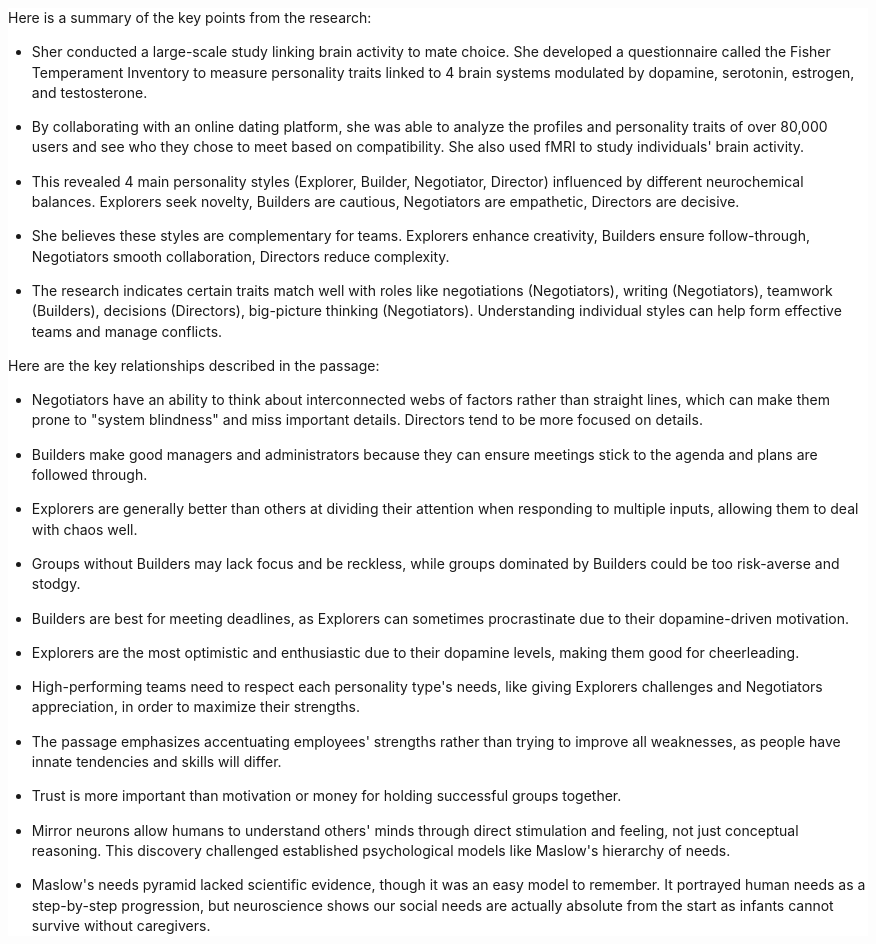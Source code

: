  Here is a summary of the key points from the research:

- Sher conducted a large-scale study linking brain activity to mate choice. She developed a questionnaire called the Fisher Temperament Inventory to measure personality traits linked to 4 brain systems modulated by dopamine, serotonin, estrogen, and testosterone. 

- By collaborating with an online dating platform, she was able to analyze the profiles and personality traits of over 80,000 users and see who they chose to meet based on compatibility. She also used fMRI to study individuals' brain activity.

- This revealed 4 main personality styles (Explorer, Builder, Negotiator, Director) influenced by different neurochemical balances. Explorers seek novelty, Builders are cautious, Negotiators are empathetic, Directors are decisive. 

- She believes these styles are complementary for teams. Explorers enhance creativity, Builders ensure follow-through, Negotiators smooth collaboration, Directors reduce complexity.

- The research indicates certain traits match well with roles like negotiations (Negotiators), writing (Negotiators), teamwork (Builders), decisions (Directors), big-picture thinking (Negotiators). Understanding individual styles can help form effective teams and manage conflicts.

 Here are the key relationships described in the passage:

- Negotiators have an ability to think about interconnected webs of factors rather than straight lines, which can make them prone to "system blindness" and miss important details. Directors tend to be more focused on details.

- Builders make good managers and administrators because they can ensure meetings stick to the agenda and plans are followed through. 

- Explorers are generally better than others at dividing their attention when responding to multiple inputs, allowing them to deal with chaos well. 

- Groups without Builders may lack focus and be reckless, while groups dominated by Builders could be too risk-averse and stodgy. 

- Builders are best for meeting deadlines, as Explorers can sometimes procrastinate due to their dopamine-driven motivation.

- Explorers are the most optimistic and enthusiastic due to their dopamine levels, making them good for cheerleading.

- High-performing teams need to respect each personality type's needs, like giving Explorers challenges and Negotiators appreciation, in order to maximize their strengths.

- The passage emphasizes accentuating employees' strengths rather than trying to improve all weaknesses, as people have innate tendencies and skills will differ.

 

- Trust is more important than motivation or money for holding successful groups together. 

- Mirror neurons allow humans to understand others' minds through direct stimulation and feeling, not just conceptual reasoning. This discovery challenged established psychological models like Maslow's hierarchy of needs.

- Maslow's needs pyramid lacked scientific evidence, though it was an easy model to remember. It portrayed human needs as a step-by-step progression, but neuroscience shows our social needs are actually absolute from the start as infants cannot survive without caregivers. 
